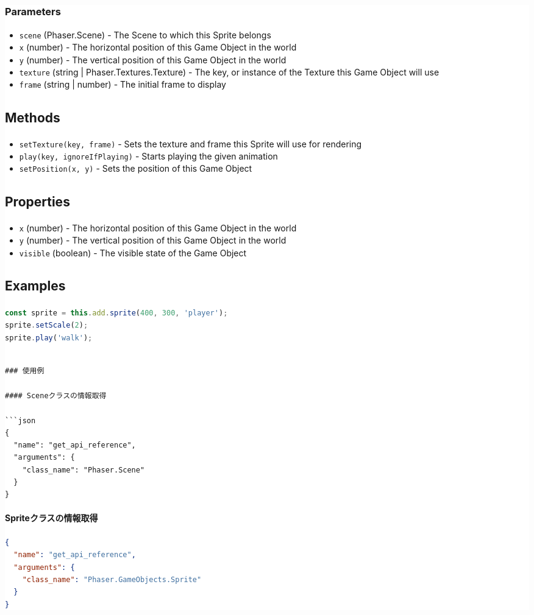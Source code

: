 ### Parameters

- `scene` (Phaser.Scene) - The Scene to which this Sprite belongs
- `x` (number) - The horizontal position of this Game Object in the world
- `y` (number) - The vertical position of this Game Object in the world
- `texture` (string | Phaser.Textures.Texture) - The key, or instance of the Texture
  this Game Object will use
- `frame` (string | number) - The initial frame to display

## Methods

- `setTexture(key, frame)` - Sets the texture and frame this Sprite will use for
  rendering
- `play(key, ignoreIfPlaying)` - Starts playing the given animation
- `setPosition(x, y)` - Sets the position of this Game Object

## Properties

- `x` (number) - The horizontal position of this Game Object in the world
- `y` (number) - The vertical position of this Game Object in the world
- `visible` (boolean) - The visible state of the Game Object

## Examples

```javascript
const sprite = this.add.sprite(400, 300, 'player');
sprite.setScale(2);
sprite.play('walk');
```

````

### 使用例

#### Sceneクラスの情報取得

```json
{
  "name": "get_api_reference",
  "arguments": {
    "class_name": "Phaser.Scene"
  }
}
````

#### Spriteクラスの情報取得

```json
{
  "name": "get_api_reference",
  "arguments": {
    "class_name": "Phaser.GameObjects.Sprite"
  }
}
```
